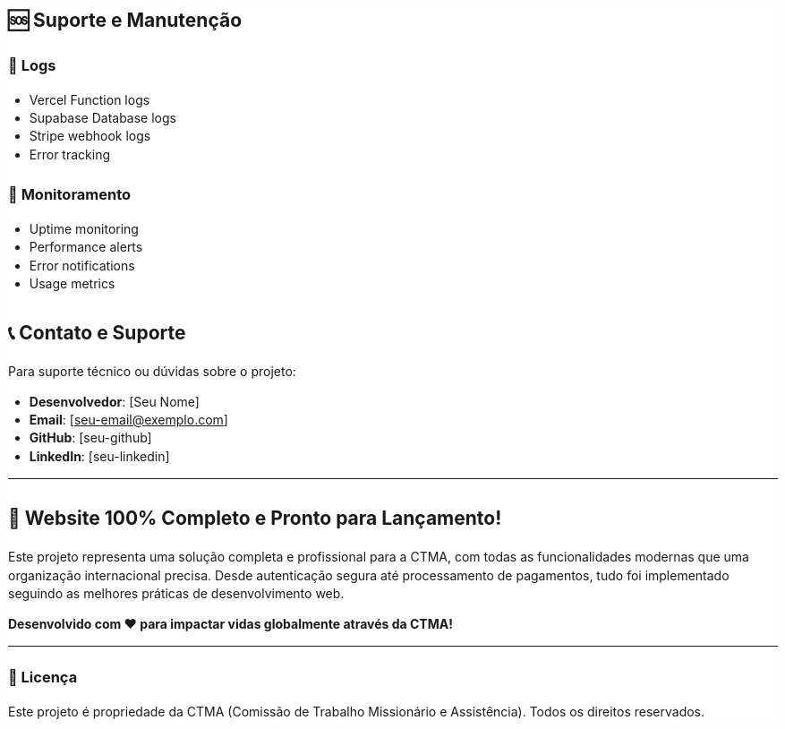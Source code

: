 ## 🆘 Suporte e Manutenção

### 📝 **Logs**
- Vercel Function logs
- Supabase Database logs
- Stripe webhook logs
- Error tracking

### 🔧 **Monitoramento**
- Uptime monitoring
- Performance alerts
- Error notifications
- Usage metrics

## 📞 Contato e Suporte

Para suporte técnico ou dúvidas sobre o projeto:

- **Desenvolvedor**: [Seu Nome]
- **Email**: [seu-email@exemplo.com]
- **GitHub**: [seu-github]
- **LinkedIn**: [seu-linkedin]

---

## 🎉 **Website 100% Completo e Pronto para Lançamento!**

Este projeto representa uma solução completa e profissional para a CTMA, com todas as funcionalidades modernas que uma organização internacional precisa. Desde autenticação segura até processamento de pagamentos, tudo foi implementado seguindo as melhores práticas de desenvolvimento web.

**Desenvolvido com ❤️ para impactar vidas globalmente através da CTMA!**

---

### 📄 Licença

Este projeto é propriedade da CTMA (Comissão de Trabalho Missionário e Assistência). Todos os direitos reservados.
